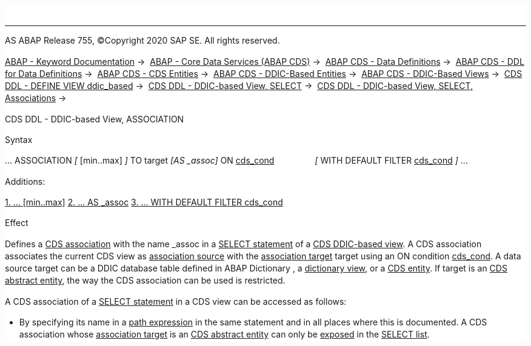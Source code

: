   

* * *

AS ABAP Release 755, ©Copyright 2020 SAP SE. All rights reserved.

[ABAP - Keyword Documentation](https://help.sap.com/doc/abapdocu_755_index_htm/7.55/en-US/abenabap.htm) →  [ABAP - Core Data Services (ABAP CDS)](https://help.sap.com/doc/abapdocu_755_index_htm/7.55/en-US/abencds.htm) →  [ABAP CDS - Data Definitions](https://help.sap.com/doc/abapdocu_755_index_htm/7.55/en-US/abencds_entities.htm) →  [ABAP CDS - DDL for Data Definitions](https://help.sap.com/doc/abapdocu_755_index_htm/7.55/en-US/abencds_f1_ddl_syntax.htm) →  [ABAP CDS - CDS Entities](https://help.sap.com/doc/abapdocu_755_index_htm/7.55/en-US/abencds_view_entity.htm) →  [ABAP CDS - DDIC-Based Entities](https://help.sap.com/doc/abapdocu_755_index_htm/7.55/en-US/abencds_ddic_entity.htm) →  [ABAP CDS - DDIC-Based Views](https://help.sap.com/doc/abapdocu_755_index_htm/7.55/en-US/abencds_v1_views.htm) →  [CDS DDL - DEFINE VIEW ddic\_based](https://help.sap.com/doc/abapdocu_755_index_htm/7.55/en-US/abencds_define_view_v1.htm) →  [CDS DDL - DDIC-based View, SELECT](https://help.sap.com/doc/abapdocu_755_index_htm/7.55/en-US/abencds_select_statement_v1.htm) →  [CDS DDL - DDIC-based View, SELECT, Associations](https://help.sap.com/doc/abapdocu_755_index_htm/7.55/en-US/abencds_association_v1.htm) → 

CDS DDL - DDIC-based View, ASSOCIATION

Syntax

... ASSOCIATION *\[* \[min..max\] *\]* TO target *\[*AS \_assoc*\]* ON [cds\_cond](https://help.sap.com/doc/abapdocu_755_index_htm/7.55/en-US/abencds_conditional_expression_v1.htm)
                *\[* WITH DEFAULT FILTER [cds\_cond](https://help.sap.com/doc/abapdocu_755_index_htm/7.55/en-US/abencds_conditional_expression_v1.htm) *\]* ...

Additions:

[1\. ... \[min..max\]](#!ABAP_ADDITION_1@1@)
[2\. ... AS \_assoc](#!ABAP_ADDITION_2@2@)
[3\. ... WITH DEFAULT FILTER cds\_cond](#!ABAP_ADDITION_3@3@)

Effect

Defines a [CDS association](https://help.sap.com/doc/abapdocu_755_index_htm/7.55/en-US/abencds_association_glosry.htm "Glossary Entry") with the name \_assoc in a [SELECT statement](https://help.sap.com/doc/abapdocu_755_index_htm/7.55/en-US/abencds_select_statement_v1.htm) of a [CDS DDIC-based view](https://help.sap.com/doc/abapdocu_755_index_htm/7.55/en-US/abencds_v1_view_glosry.htm "Glossary Entry"). A CDS association associates the current CDS view as [association source](https://help.sap.com/doc/abapdocu_755_index_htm/7.55/en-US/abenassociation_source_glosry.htm "Glossary Entry") with the [association target](https://help.sap.com/doc/abapdocu_755_index_htm/7.55/en-US/abenassociation_target_glosry.htm "Glossary Entry") target using an ON condition [cds\_cond](https://help.sap.com/doc/abapdocu_755_index_htm/7.55/en-US/abencds_conditional_expression_v1.htm). A data source target can be a DDIC database table defined in ABAP Dictionary , a [dictionary view](https://help.sap.com/doc/abapdocu_755_index_htm/7.55/en-US/abendictionary_view_glosry.htm "Glossary Entry"), or a [CDS entity](https://help.sap.com/doc/abapdocu_755_index_htm/7.55/en-US/abencds_entity_glosry.htm "Glossary Entry"). If target is an [CDS abstract entity](https://help.sap.com/doc/abapdocu_755_index_htm/7.55/en-US/abencds_abstract_entity_glosry.htm "Glossary Entry"), the way the CDS association can be used is restricted.

A CDS association of a [SELECT statement](https://help.sap.com/doc/abapdocu_755_index_htm/7.55/en-US/abencds_select_statement_v1.htm) in a CDS view can be accessed as follows:

-   By specifying its name in a [path expression](https://help.sap.com/doc/abapdocu_755_index_htm/7.55/en-US/abencds_path_expression_v1.htm) in the same statement and in all places where this is documented. A CDS association whose [association target](https://help.sap.com/doc/abapdocu_755_index_htm/7.55/en-US/abenassociation_target_glosry.htm "Glossary Entry") is an [CDS abstract entity](https://help.sap.com/doc/abapdocu_755_index_htm/7.55/en-US/abencds_abstract_entity_glosry.htm "Glossary Entry") can only be [exposed](https://help.sap.com/doc/abapdocu_755_index_htm/7.55/en-US/abencds_select_list_association_v1.htm) in the [SELECT list](https://help.sap.com/doc/abapdocu_755_index_htm/7.55/en-US/abencds_select_list_v1.htm).
